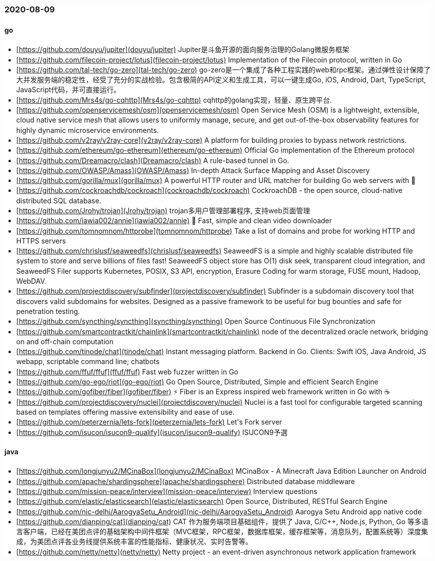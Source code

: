 ### 2020-08-09

#### go
* [https://github.com/douyu/jupiter](douyu/jupiter) Jupiter是斗鱼开源的面向服务治理的Golang微服务框架
* [https://github.com/filecoin-project/lotus](filecoin-project/lotus) Implementation of the Filecoin protocol, written in Go
* [https://github.com/tal-tech/go-zero](tal-tech/go-zero) go-zero是一个集成了各种工程实践的web和rpc框架。通过弹性设计保障了大并发服务端的稳定性，经受了充分的实战检验。包含极简的API定义和生成工具，可以一键生成Go, iOS, Android, Dart, TypeScript, JavaScript代码，并可直接运行。
* [https://github.com/Mrs4s/go-cqhttp](Mrs4s/go-cqhttp) cqhttp的golang实现，轻量、原生跨平台.
* [https://github.com/openservicemesh/osm](openservicemesh/osm) Open Service Mesh (OSM) is a lightweight, extensible, cloud native service mesh that allows users to uniformly manage, secure, and get out-of-the-box observability features for highly dynamic microservice environments.
* [https://github.com/v2ray/v2ray-core](v2ray/v2ray-core) A platform for building proxies to bypass network restrictions.
* [https://github.com/ethereum/go-ethereum](ethereum/go-ethereum) Official Go implementation of the Ethereum protocol
* [https://github.com/Dreamacro/clash](Dreamacro/clash) A rule-based tunnel in Go.
* [https://github.com/OWASP/Amass](OWASP/Amass) In-depth Attack Surface Mapping and Asset Discovery
* [https://github.com/gorilla/mux](gorilla/mux) A powerful HTTP router and URL matcher for building Go web servers with 🦍
* [https://github.com/cockroachdb/cockroach](cockroachdb/cockroach) CockroachDB - the open source, cloud-native distributed SQL database.
* [https://github.com/Jrohy/trojan](Jrohy/trojan) trojan多用户管理部署程序, 支持web页面管理
* [https://github.com/iawia002/annie](iawia002/annie) 👾 Fast, simple and clean video downloader
* [https://github.com/tomnomnom/httprobe](tomnomnom/httprobe) Take a list of domains and probe for working HTTP and HTTPS servers
* [https://github.com/chrislusf/seaweedfs](chrislusf/seaweedfs) SeaweedFS is a simple and highly scalable distributed file system to store and serve billions of files fast! SeaweedFS object store has O(1) disk seek, transparent cloud integration, and SeaweedFS Filer supports Kubernetes, POSIX, S3 API, encryption, Erasure Coding for warm storage, FUSE mount, Hadoop, WebDAV.
* [https://github.com/projectdiscovery/subfinder](projectdiscovery/subfinder) Subfinder is a subdomain discovery tool that discovers valid subdomains for websites. Designed as a passive framework to be useful for bug bounties and safe for penetration testing.
* [https://github.com/syncthing/syncthing](syncthing/syncthing) Open Source Continuous File Synchronization
* [https://github.com/smartcontractkit/chainlink](smartcontractkit/chainlink) node of the decentralized oracle network, bridging on and off-chain computation
* [https://github.com/tinode/chat](tinode/chat) Instant messaging platform. Backend in Go. Clients: Swift iOS, Java Android, JS webapp, scriptable command line; chatbots
* [https://github.com/ffuf/ffuf](ffuf/ffuf) Fast web fuzzer written in Go
* [https://github.com/go-ego/riot](go-ego/riot) Go Open Source, Distributed, Simple and efficient Search Engine
* [https://github.com/gofiber/fiber](gofiber/fiber) ⚡️ Fiber is an Express inspired web framework written in Go with ☕️
* [https://github.com/projectdiscovery/nuclei](projectdiscovery/nuclei) Nuclei is a fast tool for configurable targeted scanning based on templates offering massive extensibility and ease of use.
* [https://github.com/peterzernia/lets-fork](peterzernia/lets-fork) Let's Fork server
* [https://github.com/isucon/isucon9-qualify](isucon/isucon9-qualify) ISUCON9予選

#### java
* [https://github.com/longjunyu2/MCinaBox](longjunyu2/MCinaBox) MCinaBox - A Minecraft Java Edition Launcher on Android
* [https://github.com/apache/shardingsphere](apache/shardingsphere) Distributed database middleware
* [https://github.com/mission-peace/interview](mission-peace/interview) Interview questions
* [https://github.com/elastic/elasticsearch](elastic/elasticsearch) Open Source, Distributed, RESTful Search Engine
* [https://github.com/nic-delhi/AarogyaSetu_Android](nic-delhi/AarogyaSetu_Android) Aarogya Setu Android app native code
* [https://github.com/dianping/cat](dianping/cat) CAT 作为服务端项目基础组件，提供了 Java, C/C++, Node.js, Python, Go 等多语言客户端，已经在美团点评的基础架构中间件框架（MVC框架，RPC框架，数据库框架，缓存框架等，消息队列，配置系统等）深度集成，为美团点评各业务线提供系统丰富的性能指标、健康状况、实时告警等。
* [https://github.com/netty/netty](netty/netty) Netty project - an event-driven asynchronous network application framework